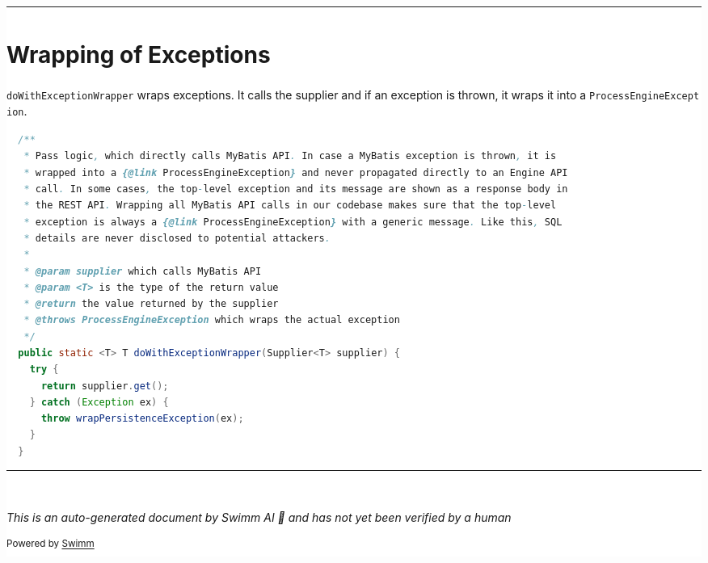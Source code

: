 
</SwmSnippet>

<SwmSnippet path="/engine/src/main/java/org/camunda/bpm/engine/impl/util/ExceptionUtil.java" line="357">

---

# Wrapping of Exceptions

`doWithExceptionWrapper` wraps exceptions. It calls the supplier and if an exception is thrown, it wraps it into a `ProcessEngineException`.

```java
  /**
   * Pass logic, which directly calls MyBatis API. In case a MyBatis exception is thrown, it is
   * wrapped into a {@link ProcessEngineException} and never propagated directly to an Engine API
   * call. In some cases, the top-level exception and its message are shown as a response body in
   * the REST API. Wrapping all MyBatis API calls in our codebase makes sure that the top-level
   * exception is always a {@link ProcessEngineException} with a generic message. Like this, SQL
   * details are never disclosed to potential attackers.
   *
   * @param supplier which calls MyBatis API
   * @param <T> is the type of the return value
   * @return the value returned by the supplier
   * @throws ProcessEngineException which wraps the actual exception
   */
  public static <T> T doWithExceptionWrapper(Supplier<T> supplier) {
    try {
      return supplier.get();
    } catch (Exception ex) {
      throw wrapPersistenceException(ex);
    }
  }
```

---

</SwmSnippet>

&nbsp;

*This is an auto-generated document by Swimm AI 🌊 and has not yet been verified by a human*

<SwmMeta version="3.0.0" repo-id="Z2l0aHViJTNBJTNBQ2l0aS1jYW11bmRhJTNBJTNBZ2lsYWRuYXZvdA==" repo-name="Citi-camunda" doc-type="flows"><sup>Powered by [Swimm](/)</sup></SwmMeta>
